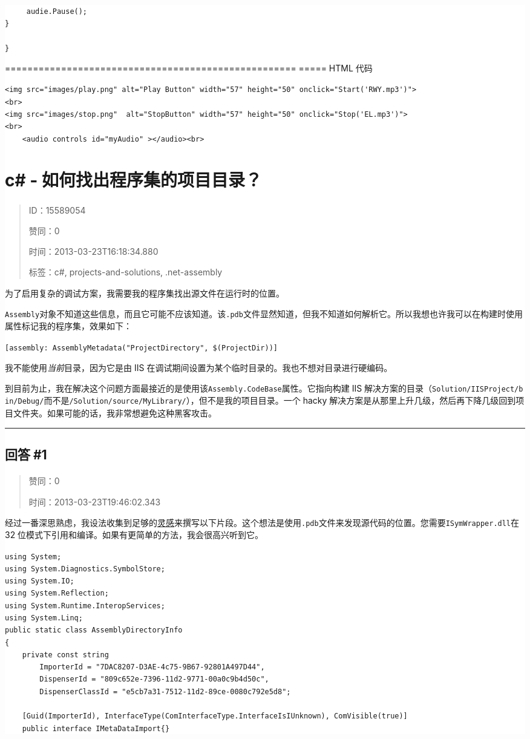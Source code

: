 ```
     audie.Pause();
}

} 
```

==================================================== =====
HTML 代码

```
<img src="images/play.png" alt="Play Button" width="57" height="50" onclick="Start('RWY.mp3')">
<br>
<img src="images/stop.png"  alt="StopButton" width="57" height="50" onclick="Stop('EL.mp3')">
<br>
    <audio controls id="myAudio" ></audio><br> 
```

# c# - 如何找出程序集的项目目录？

> ID：15589054
> 
> 赞同：0
> 
> 时间：2013-03-23T16:18:34.880
> 
> 标签：c#, projects-and-solutions, .net-assembly

为了启用复杂的调试方案，我需要我的程序集找出源文件在运行时的位置。

`Assembly`对象不知道这些信息，而且它可能不应该知道。该`.pdb`文件显然知道，但我不知道如何解析它。所以我想也许我可以在构建时使用属性标记我的程序集，效果如下：

```
[assembly: AssemblyMetadata("ProjectDirectory", $(ProjectDir))] 
```

我不能使用*当前*目录，因为它是由 IIS 在调试期间设置为某个临时目录的。我也不想对目录进行硬编码。

到目前为止，我在解决这个问题方面最接近的是使用该`Assembly.CodeBase`属性。它指向构建 IIS 解决方案的目录（`Solution/IISProject/bin/Debug/`而不是`/Solution/source/MyLibrary/`），但不是我的项目目录。一个 hacky 解决方案是从那里上升几级，然后再下降几级回到项目文件夹。如果可能的话，我非常想避免这种黑客攻击。

* * *

## 回答 #1

> 赞同：0
> 
> 时间：2013-03-23T19:46:02.343

经过一番深思熟虑，我设法收集到足够的[灵感](http://uss.codeplex.com)来撰写以下片段。这个想法是使用`.pdb`文件来发现源代码的位置。您需要`ISymWrapper.dll`在 32 位模式下引用和编译。如果有更简单的方法，我会很高兴听到它。

```
using System;
using System.Diagnostics.SymbolStore;
using System.IO;
using System.Reflection;
using System.Runtime.InteropServices;
using System.Linq;
public static class AssemblyDirectoryInfo
{
    private const string
        ImporterId = "7DAC8207-D3AE-4c75-9B67-92801A497D44",
        DispenserId = "809c652e-7396-11d2-9771-00a0c9b4d50c",
        DispenserClassId = "e5cb7a31-7512-11d2-89ce-0080c792e5d8";

    [Guid(ImporterId), InterfaceType(ComInterfaceType.InterfaceIsIUnknown), ComVisible(true)]
    public interface IMetaDataImport{}

```
